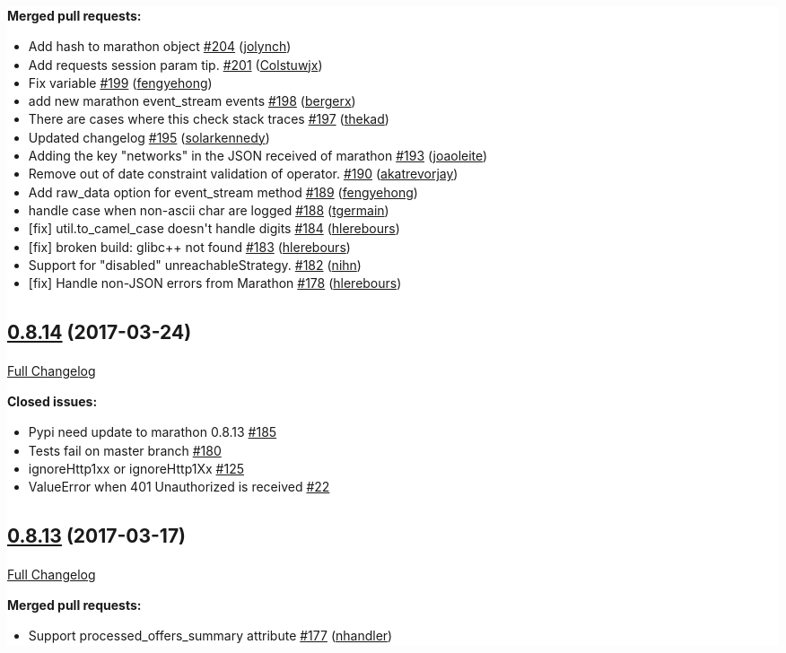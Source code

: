 **Merged pull requests:**

- Add hash to marathon object [\#204](https://github.com/thefactory/marathon-python/pull/204) ([jolynch](https://github.com/jolynch))
- Add requests session param tip. [\#201](https://github.com/thefactory/marathon-python/pull/201) ([Colstuwjx](https://github.com/Colstuwjx))
- Fix variable [\#199](https://github.com/thefactory/marathon-python/pull/199) ([fengyehong](https://github.com/fengyehong))
- add new marathon event\_stream events [\#198](https://github.com/thefactory/marathon-python/pull/198) ([bergerx](https://github.com/bergerx))
- There are cases where this check stack traces [\#197](https://github.com/thefactory/marathon-python/pull/197) ([thekad](https://github.com/thekad))
- Updated changelog [\#195](https://github.com/thefactory/marathon-python/pull/195) ([solarkennedy](https://github.com/solarkennedy))
- Adding the key "networks" in the JSON received of marathon [\#193](https://github.com/thefactory/marathon-python/pull/193) ([joaoleite](https://github.com/joaoleite))
- Remove out of date constraint validation of operator. [\#190](https://github.com/thefactory/marathon-python/pull/190) ([akatrevorjay](https://github.com/akatrevorjay))
- Add raw\_data option for event\_stream method [\#189](https://github.com/thefactory/marathon-python/pull/189) ([fengyehong](https://github.com/fengyehong))
- handle case when non-ascii char are logged [\#188](https://github.com/thefactory/marathon-python/pull/188) ([tgermain](https://github.com/tgermain))
- \[fix\] util.to\_camel\_case doesn't handle digits [\#184](https://github.com/thefactory/marathon-python/pull/184) ([hlerebours](https://github.com/hlerebours))
- \[fix\] broken build: glibc++ not found [\#183](https://github.com/thefactory/marathon-python/pull/183) ([hlerebours](https://github.com/hlerebours))
- Support for "disabled" unreachableStrategy. [\#182](https://github.com/thefactory/marathon-python/pull/182) ([nihn](https://github.com/nihn))
- \[fix\] Handle non-JSON errors from Marathon [\#178](https://github.com/thefactory/marathon-python/pull/178) ([hlerebours](https://github.com/hlerebours))

## [0.8.14](https://github.com/thefactory/marathon-python/tree/0.8.14) (2017-03-24)

[Full Changelog](https://github.com/thefactory/marathon-python/compare/0.8.13...0.8.14)

**Closed issues:**

- Pypi need update to marathon 0.8.13 [\#185](https://github.com/thefactory/marathon-python/issues/185)
- Tests fail on master branch [\#180](https://github.com/thefactory/marathon-python/issues/180)
- ignoreHttp1xx or ignoreHttp1Xx [\#125](https://github.com/thefactory/marathon-python/issues/125)
- ValueError when 401 Unauthorized is received [\#22](https://github.com/thefactory/marathon-python/issues/22)

## [0.8.13](https://github.com/thefactory/marathon-python/tree/0.8.13) (2017-03-17)

[Full Changelog](https://github.com/thefactory/marathon-python/compare/0.8.12...0.8.13)

**Merged pull requests:**

- Support processed\_offers\_summary attribute [\#177](https://github.com/thefactory/marathon-python/pull/177) ([nhandler](https://github.com/nhandler))
